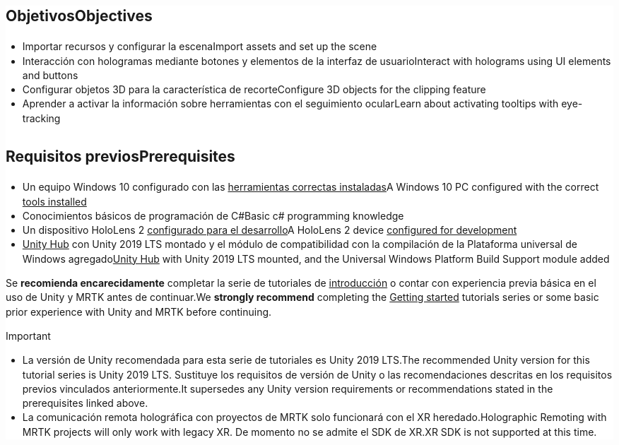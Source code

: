## <a name="objectives"></a><span data-ttu-id="d7ab5-113">Objetivos</span><span class="sxs-lookup"><span data-stu-id="d7ab5-113">Objectives</span></span>

* <span data-ttu-id="d7ab5-114">Importar recursos y configurar la escena</span><span class="sxs-lookup"><span data-stu-id="d7ab5-114">Import assets and set up the scene</span></span>
* <span data-ttu-id="d7ab5-115">Interacción con hologramas mediante botones y elementos de la interfaz de usuario</span><span class="sxs-lookup"><span data-stu-id="d7ab5-115">Interact with holograms using UI elements and buttons</span></span>
* <span data-ttu-id="d7ab5-116">Configurar objetos 3D para la característica de recorte</span><span class="sxs-lookup"><span data-stu-id="d7ab5-116">Configure 3D objects for the clipping feature</span></span>
* <span data-ttu-id="d7ab5-117">Aprender a activar la información sobre herramientas con el seguimiento ocular</span><span class="sxs-lookup"><span data-stu-id="d7ab5-117">Learn about activating tooltips with eye-tracking</span></span>

## <a name="prerequisites"></a><span data-ttu-id="d7ab5-118">Requisitos previos</span><span class="sxs-lookup"><span data-stu-id="d7ab5-118">Prerequisites</span></span>

* <span data-ttu-id="d7ab5-119">Un equipo Windows 10 configurado con las [herramientas correctas instaladas](../../install-the-tools.md)</span><span class="sxs-lookup"><span data-stu-id="d7ab5-119">A Windows 10 PC configured with the correct [tools installed](../../install-the-tools.md)</span></span>
* <span data-ttu-id="d7ab5-120">Conocimientos básicos de programación de C#</span><span class="sxs-lookup"><span data-stu-id="d7ab5-120">Basic c# programming knowledge</span></span>
* <span data-ttu-id="d7ab5-121">Un dispositivo HoloLens 2 [configurado para el desarrollo](../../platform-capabilities-and-apis/using-visual-studio.md#enabling-developer-mode)</span><span class="sxs-lookup"><span data-stu-id="d7ab5-121">A HoloLens 2 device [configured for development](../../platform-capabilities-and-apis/using-visual-studio.md#enabling-developer-mode)</span></span>
* <span data-ttu-id="d7ab5-122"><a href="https://docs.unity3d.com/Manual/GettingStartedInstallingHub.html" target="_blank">Unity Hub</a> con Unity 2019 LTS montado y el módulo de compatibilidad con la compilación de la Plataforma universal de Windows agregado</span><span class="sxs-lookup"><span data-stu-id="d7ab5-122"><a href="https://docs.unity3d.com/Manual/GettingStartedInstallingHub.html" target="_blank">Unity Hub</a> with Unity 2019 LTS mounted, and the Universal Windows Platform Build Support module added</span></span>

<span data-ttu-id="d7ab5-123">Se **recomienda encarecidamente** completar la serie de tutoriales de [introducción](mr-learning-base-01.md) o contar con experiencia previa básica en el uso de Unity y MRTK antes de continuar.</span><span class="sxs-lookup"><span data-stu-id="d7ab5-123">We **strongly recommend** completing the [Getting started](mr-learning-base-01.md) tutorials series or some basic prior experience with Unity and MRTK before continuing.</span></span>

> [!IMPORTANT]
> * <span data-ttu-id="d7ab5-124">La versión de Unity recomendada para esta serie de tutoriales es Unity 2019 LTS.</span><span class="sxs-lookup"><span data-stu-id="d7ab5-124">The recommended Unity version for this tutorial series is Unity 2019 LTS.</span></span> <span data-ttu-id="d7ab5-125">Sustituye los requisitos de versión de Unity o las recomendaciones descritas en los requisitos previos vinculados anteriormente.</span><span class="sxs-lookup"><span data-stu-id="d7ab5-125">It supersedes any Unity version requirements or recommendations stated in the prerequisites linked above.</span></span>
> * <span data-ttu-id="d7ab5-126">La comunicación remota holográfica con proyectos de MRTK solo funcionará con el XR heredado.</span><span class="sxs-lookup"><span data-stu-id="d7ab5-126">Holographic Remoting with MRTK projects will only work with legacy XR.</span></span> <span data-ttu-id="d7ab5-127">De momento no se admite el SDK de XR.</span><span class="sxs-lookup"><span data-stu-id="d7ab5-127">XR SDK is not supported at this time.</span></span>
